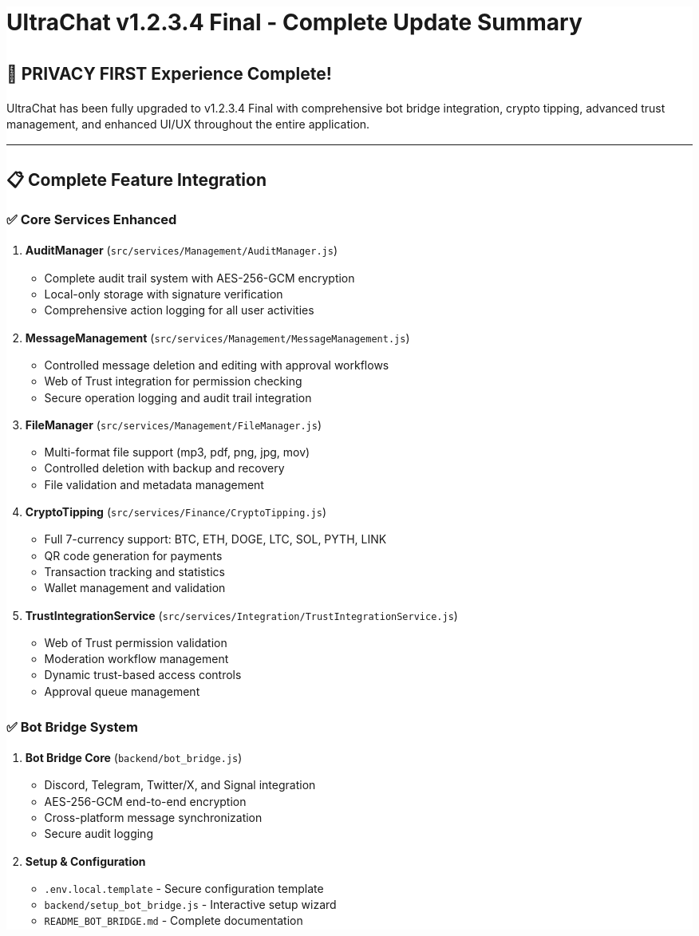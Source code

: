 # UltraChat v1.2.3.4 Final - Complete Update Summary

## 🚀 PRIVACY FIRST Experience Complete!

UltraChat has been fully upgraded to v1.2.3.4 Final with comprehensive bot bridge integration, crypto tipping, advanced trust management, and enhanced UI/UX throughout the entire application.

---

## 📋 Complete Feature Integration

### ✅ Core Services Enhanced

1. **AuditManager** (`src/services/Management/AuditManager.js`)
   - Complete audit trail system with AES-256-GCM encryption
   - Local-only storage with signature verification
   - Comprehensive action logging for all user activities

2. **MessageManagement** (`src/services/Management/MessageManagement.js`)
   - Controlled message deletion and editing with approval workflows
   - Web of Trust integration for permission checking
   - Secure operation logging and audit trail integration

3. **FileManager** (`src/services/Management/FileManager.js`)
   - Multi-format file support (mp3, pdf, png, jpg, mov)
   - Controlled deletion with backup and recovery
   - File validation and metadata management

4. **CryptoTipping** (`src/services/Finance/CryptoTipping.js`)
   - Full 7-currency support: BTC, ETH, DOGE, LTC, SOL, PYTH, LINK
   - QR code generation for payments
   - Transaction tracking and statistics
   - Wallet management and validation

5. **TrustIntegrationService** (`src/services/Integration/TrustIntegrationService.js`)
   - Web of Trust permission validation
   - Moderation workflow management
   - Dynamic trust-based access controls
   - Approval queue management

### ✅ Bot Bridge System

1. **Bot Bridge Core** (`backend/bot_bridge.js`)
   - Discord, Telegram, Twitter/X, and Signal integration
   - AES-256-GCM end-to-end encryption
   - Cross-platform message synchronization
   - Secure audit logging

2. **Setup & Configuration**
   - `.env.local.template` - Secure configuration template
   - `backend/setup_bot_bridge.js` - Interactive setup wizard
   - `README_BOT_BRIDGE.md` - Complete documentation

